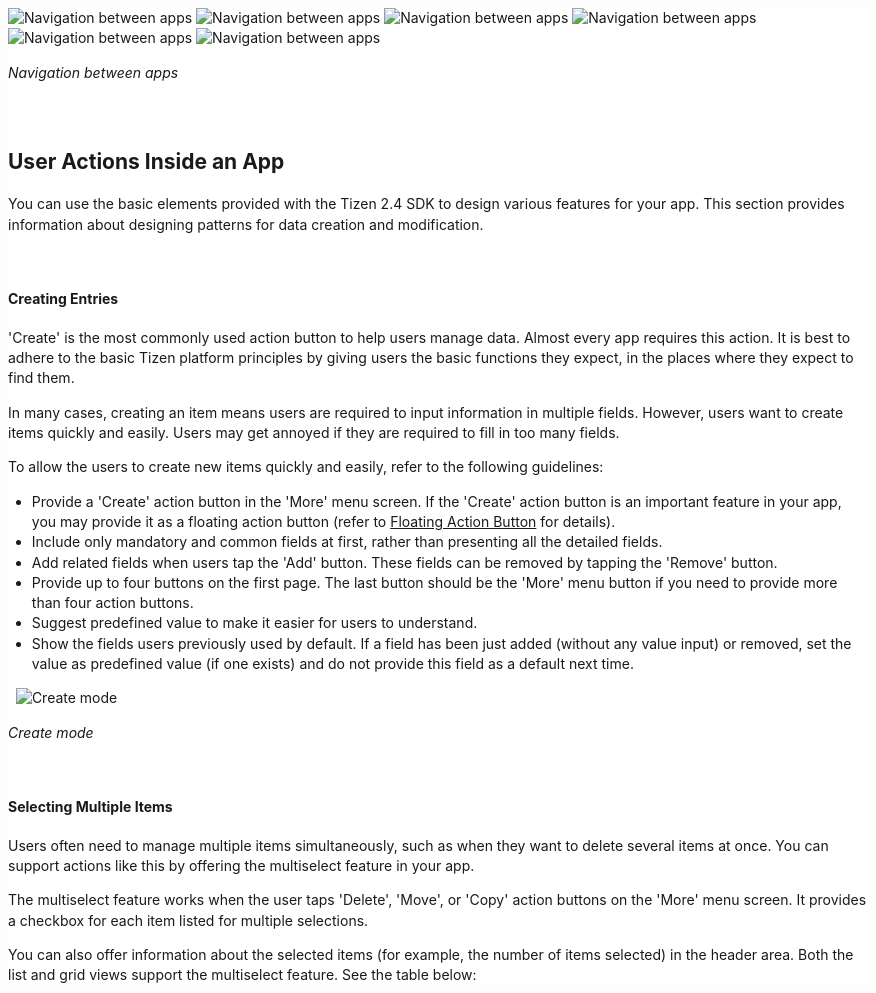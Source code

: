 <img src="media/4.7.4_a_.png" margin-right="3px" width="260px" alt="Navigation between apps" /> <img src="media/navigation_between_apps_2nd.png" margin-right="3px" width="260px" alt="Navigation between apps" /> <img src="media/navigation_between_apps_3rd.png" margin-right="3px" width="260px" alt="Navigation between apps" /> <img src="media/navigation_between_apps_4th.png" margin-right="3px" width="260px" alt="Navigation between apps" /> <img src="media/navigation_between_apps_5th.png" margin-right="3px" width="260px" alt="Navigation between apps" /> <img src="media/4.7.4_f_.png" margin-right="3px" width="260px" alt="Navigation between apps" />  

*Navigation between apps*


 
<a name="user-actions-inside-an-app"></a>
## User Actions Inside an App

You can use the basic elements provided with the Tizen 2.4 SDK to design various features for your app. This section provides information about designing patterns for data creation and modification.

 

#### Creating Entries

'Create' is the most commonly used action button to help users manage data. Almost every app requires this action. It is best to adhere to the basic Tizen platform principles by giving users the basic functions they expect, in the places where they expect to find them.

In many cases, creating an item means users are required to input information in multiple fields. However, users want to create items quickly and easily. Users may get annoyed if they are required to fill in too many fields.

To allow the users to create new items quickly and easily, refer to the following guidelines:

-   Provide a 'Create' action button in the 'More' menu screen. If the 'Create' action button is an important feature in your app, you may provide it as a floating action button (refer to [Floating Action Button](../ui-components/assist-views.md#floating_) for details).
-   Include only mandatory and common fields at first, rather than presenting all the detailed fields.
-   Add related fields when users tap the 'Add' button. These fields can be removed by tapping the 'Remove' button.
-   Provide up to four buttons on the first page. The last button should be the 'More' menu button if you need to provide more than four action buttons.
-   Suggest predefined value to make it easier for users to understand.
-   Show the fields users previously used by default. If a field has been just added (without any value input) or removed, set the value as predefined value (if one exists) and do not provide this field as a default next time.

 
<img src="media/4.7.5_a.png" alt="Create mode" height="460px" />  

*Create mode*



 

#### Selecting Multiple Items

Users often need to manage multiple items simultaneously, such as when they want to delete several items at once. You can support actions like this by offering the multiselect feature in your app.

The multiselect feature works when the user taps 'Delete', 'Move', or 'Copy' action buttons on the 'More' menu screen. It provides a checkbox for each item listed for multiple selections.

You can also offer information about the selected items (for example, the number of items selected) in the header area. Both the list and grid views support the multiselect feature. See the table below:
